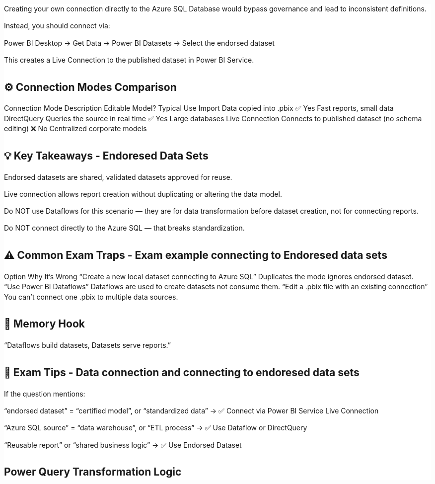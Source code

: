 Creating your own connection directly to the Azure SQL Database would bypass governance and lead to inconsistent definitions.

Instead, you should connect via:

Power BI Desktop → Get Data → Power BI Datasets → Select the endorsed dataset

This creates a Live Connection to the published dataset in Power BI Service.

## ⚙️ Connection Modes Comparison

Connection Mode	Description	Editable Model?	Typical Use
Import	Data copied into .pbix	✅ Yes	Fast reports, small data
DirectQuery	Queries the source in real time	✅ Yes	Large databases
Live Connection	Connects to published dataset (no schema editing)	❌ No	Centralized corporate models

## 💡 Key Takeaways - Endoresed Data Sets

Endorsed datasets are shared, validated datasets approved for reuse.

Live connection allows report creation without duplicating or altering the data model.

Do NOT use Dataflows for this scenario — they are for data transformation before dataset creation, not for connecting reports.

Do NOT connect directly to the Azure SQL — that breaks standardization.

## ⚠️ Common Exam Traps - Exam example connecting to Endoresed data sets 

Option	Why It’s Wrong
“Create a new local dataset connecting to Azure SQL”	Duplicates the mode ignores endorsed dataset.
“Use Power BI Dataflows”	Dataflows are used to create datasets not consume them.
“Edit a .pbix file with an existing connection”	You can’t connect one .pbix to multiple data sources.

## 🧠 Memory Hook

“Dataflows build datasets,
Datasets serve reports.”

## 🧩 Exam Tips - Data connection and connecting to endoresed data sets

If the question mentions:

“endorsed dataset” = “certified model”, or “standardized data” → ✅ Connect via Power BI Service Live Connection

“Azure SQL source” = “data warehouse”, or “ETL process” → ✅ Use Dataflow or DirectQuery

“Reusable report” or “shared business logic” → ✅ Use Endorsed Dataset

## Power Query Transformation Logic 
